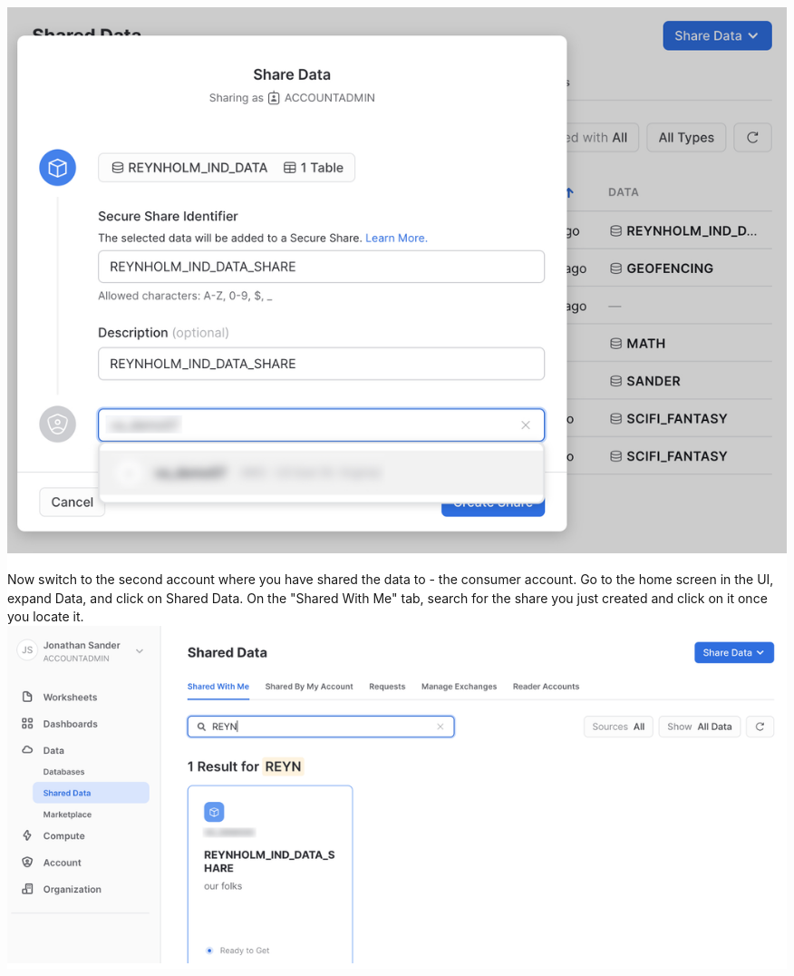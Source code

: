 ![BUILD_2021_PII_Journey--Share_Data_Details](assets/BUILD_2021_PII_Journey--Share_Data_Details.jpeg)

Now switch to the second account where you have shared the data to - the consumer account. Go to the home screen in the UI, expand Data, and click on Shared Data. On the "Shared With Me" tab, search for the share you just created and click on it once you locate it.
![BUILD_2021_PII_Journey--Consumer_Shared_Data](assets/BUILD_2021_PII_Journey--Consumer_Shared_Data.jpeg)
